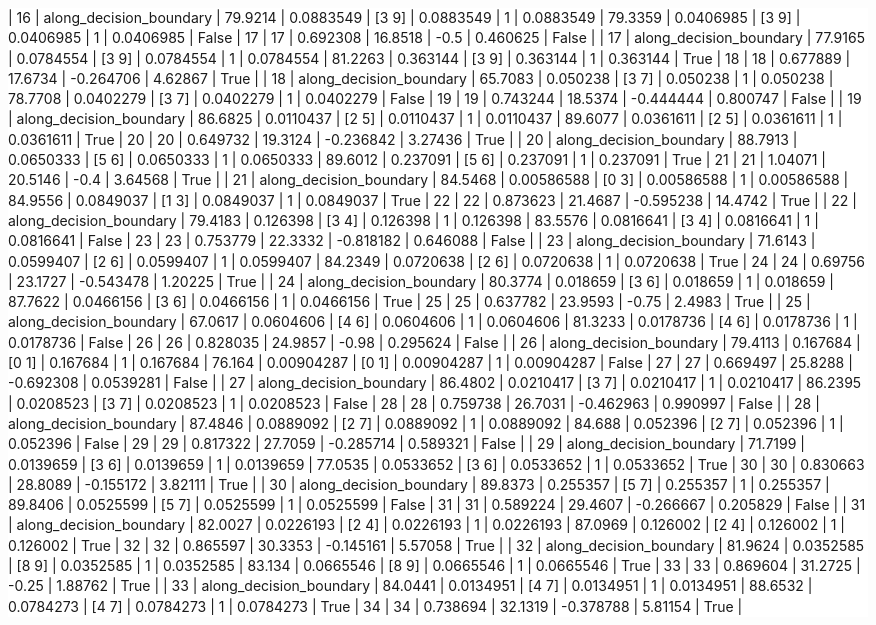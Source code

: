 |  16 | along_decision_boundary |     79.9214 | 0.0883549   | [3 9]    |   0.0883549   |      1 | 0.0883549   |      79.3359 | 0.0406985   | [3 9]     |    0.0406985   |       1 | 0.0406985   | False     |     17 |              17 |                0.692308 |               16.8518  | -0.5       |     0.460625    | False           |
|  17 | along_decision_boundary |     77.9165 | 0.0784554   | [3 9]    |   0.0784554   |      1 | 0.0784554   |      81.2263 | 0.363144    | [3 9]     |    0.363144    |       1 | 0.363144    | True      |     18 |              18 |                0.677889 |               17.6734  | -0.264706  |     4.62867     | True            |
|  18 | along_decision_boundary |     65.7083 | 0.050238    | [3 7]    |   0.050238    |      1 | 0.050238    |      78.7708 | 0.0402279   | [3 7]     |    0.0402279   |       1 | 0.0402279   | False     |     19 |              19 |                0.743244 |               18.5374  | -0.444444  |     0.800747    | False           |
|  19 | along_decision_boundary |     86.6825 | 0.0110437   | [2 5]    |   0.0110437   |      1 | 0.0110437   |      89.6077 | 0.0361611   | [2 5]     |    0.0361611   |       1 | 0.0361611   | True      |     20 |              20 |                0.649732 |               19.3124  | -0.236842  |     3.27436     | True            |
|  20 | along_decision_boundary |     88.7913 | 0.0650333   | [5 6]    |   0.0650333   |      1 | 0.0650333   |      89.6012 | 0.237091    | [5 6]     |    0.237091    |       1 | 0.237091    | True      |     21 |              21 |                1.04071  |               20.5146  | -0.4       |     3.64568     | True            |
|  21 | along_decision_boundary |     84.5468 | 0.00586588  | [0 3]    |   0.00586588  |      1 | 0.00586588  |      84.9556 | 0.0849037   | [1 3]     |    0.0849037   |       1 | 0.0849037   | True      |     22 |              22 |                0.873623 |               21.4687  | -0.595238  |    14.4742      | True            |
|  22 | along_decision_boundary |     79.4183 | 0.126398    | [3 4]    |   0.126398    |      1 | 0.126398    |      83.5576 | 0.0816641   | [3 4]     |    0.0816641   |       1 | 0.0816641   | False     |     23 |              23 |                0.753779 |               22.3332  | -0.818182  |     0.646088    | False           |
|  23 | along_decision_boundary |     71.6143 | 0.0599407   | [2 6]    |   0.0599407   |      1 | 0.0599407   |      84.2349 | 0.0720638   | [2 6]     |    0.0720638   |       1 | 0.0720638   | True      |     24 |              24 |                0.69756  |               23.1727  | -0.543478  |     1.20225     | True            |
|  24 | along_decision_boundary |     80.3774 | 0.018659    | [3 6]    |   0.018659    |      1 | 0.018659    |      87.7622 | 0.0466156   | [3 6]     |    0.0466156   |       1 | 0.0466156   | True      |     25 |              25 |                0.637782 |               23.9593  | -0.75      |     2.4983      | True            |
|  25 | along_decision_boundary |     67.0617 | 0.0604606   | [4 6]    |   0.0604606   |      1 | 0.0604606   |      81.3233 | 0.0178736   | [4 6]     |    0.0178736   |       1 | 0.0178736   | False     |     26 |              26 |                0.828035 |               24.9857  | -0.98      |     0.295624    | False           |
|  26 | along_decision_boundary |     79.4113 | 0.167684    | [0 1]    |   0.167684    |      1 | 0.167684    |      76.164  | 0.00904287  | [0 1]     |    0.00904287  |       1 | 0.00904287  | False     |     27 |              27 |                0.669497 |               25.8288  | -0.692308  |     0.0539281   | False           |
|  27 | along_decision_boundary |     86.4802 | 0.0210417   | [3 7]    |   0.0210417   |      1 | 0.0210417   |      86.2395 | 0.0208523   | [3 7]     |    0.0208523   |       1 | 0.0208523   | False     |     28 |              28 |                0.759738 |               26.7031  | -0.462963  |     0.990997    | False           |
|  28 | along_decision_boundary |     87.4846 | 0.0889092   | [2 7]    |   0.0889092   |      1 | 0.0889092   |      84.688  | 0.052396    | [2 7]     |    0.052396    |       1 | 0.052396    | False     |     29 |              29 |                0.817322 |               27.7059  | -0.285714  |     0.589321    | False           |
|  29 | along_decision_boundary |     71.7199 | 0.0139659   | [3 6]    |   0.0139659   |      1 | 0.0139659   |      77.0535 | 0.0533652   | [3 6]     |    0.0533652   |       1 | 0.0533652   | True      |     30 |              30 |                0.830663 |               28.8089  | -0.155172  |     3.82111     | True            |
|  30 | along_decision_boundary |     89.8373 | 0.255357    | [5 7]    |   0.255357    |      1 | 0.255357    |      89.8406 | 0.0525599   | [5 7]     |    0.0525599   |       1 | 0.0525599   | False     |     31 |              31 |                0.589224 |               29.4607  | -0.266667  |     0.205829    | False           |
|  31 | along_decision_boundary |     82.0027 | 0.0226193   | [2 4]    |   0.0226193   |      1 | 0.0226193   |      87.0969 | 0.126002    | [2 4]     |    0.126002    |       1 | 0.126002    | True      |     32 |              32 |                0.865597 |               30.3353  | -0.145161  |     5.57058     | True            |
|  32 | along_decision_boundary |     81.9624 | 0.0352585   | [8 9]    |   0.0352585   |      1 | 0.0352585   |      83.134  | 0.0665546   | [8 9]     |    0.0665546   |       1 | 0.0665546   | True      |     33 |              33 |                0.869604 |               31.2725  | -0.25      |     1.88762     | True            |
|  33 | along_decision_boundary |     84.0441 | 0.0134951   | [4 7]    |   0.0134951   |      1 | 0.0134951   |      88.6532 | 0.0784273   | [4 7]     |    0.0784273   |       1 | 0.0784273   | True      |     34 |              34 |                0.738694 |               32.1319  | -0.378788  |     5.81154     | True            |